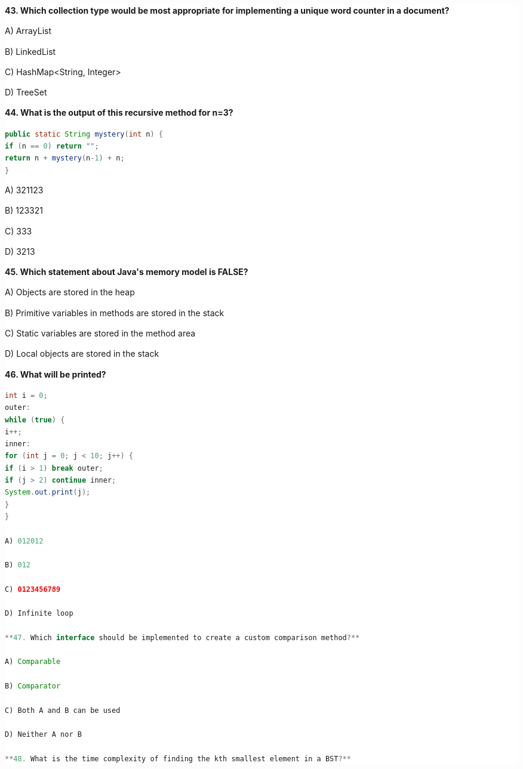 **43. Which collection type would be most appropriate for implementing a unique word counter in a document?**

A) ArrayList<String>

B) LinkedList<String>

C) HashMap<String, Integer>

D) TreeSet<String>

**44. What is the output of this recursive method for n=3?**
```java
public static String mystery(int n) {
if (n == 0) return "";
return n + mystery(n-1) + n;
}
```
A) 321123

B) 123321

C) 333

D) 3213

**45. Which statement about Java's memory model is FALSE?**

A) Objects are stored in the heap

B) Primitive variables in methods are stored in the stack

C) Static variables are stored in the method area

D) Local objects are stored in the stack

**46. What will be printed?**
```java
int i = 0;
outer:
while (true) {
i++;
inner:
for (int j = 0; j < 10; j++) {
if (i > 1) break outer;
if (j > 2) continue inner;
System.out.print(j);
}
}

A) 012012

B) 012

C) 0123456789

D) Infinite loop

**47. Which interface should be implemented to create a custom comparison method?**

A) Comparable

B) Comparator

C) Both A and B can be used

D) Neither A nor B

**48. What is the time complexity of finding the kth smallest element in a BST?**

```